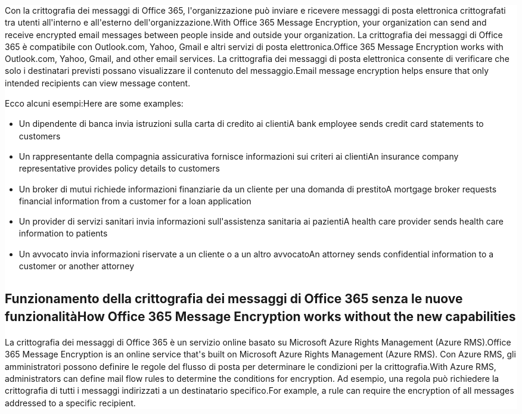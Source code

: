 <span data-ttu-id="2b1da-113">Con la crittografia dei messaggi di Office 365, l'organizzazione può inviare e ricevere messaggi di posta elettronica crittografati tra utenti all'interno e all'esterno dell'organizzazione.</span><span class="sxs-lookup"><span data-stu-id="2b1da-113">With Office 365 Message Encryption, your organization can send and receive encrypted email messages between people inside and outside your organization.</span></span> <span data-ttu-id="2b1da-114">La crittografia dei messaggi di Office 365 è compatibile con Outlook.com, Yahoo, Gmail e altri servizi di posta elettronica.</span><span class="sxs-lookup"><span data-stu-id="2b1da-114">Office 365 Message Encryption works with Outlook.com, Yahoo, Gmail, and other email services.</span></span> <span data-ttu-id="2b1da-115">La crittografia dei messaggi di posta elettronica consente di verificare che solo i destinatari previsti possano visualizzare il contenuto del messaggio.</span><span class="sxs-lookup"><span data-stu-id="2b1da-115">Email message encryption helps ensure that only intended recipients can view message content.</span></span>
  
<span data-ttu-id="2b1da-116">Ecco alcuni esempi:</span><span class="sxs-lookup"><span data-stu-id="2b1da-116">Here are some examples:</span></span>
  
- <span data-ttu-id="2b1da-117">Un dipendente di banca invia istruzioni sulla carta di credito ai clienti</span><span class="sxs-lookup"><span data-stu-id="2b1da-117">A bank employee sends credit card statements to customers</span></span>
    
- <span data-ttu-id="2b1da-118">Un rappresentante della compagnia assicurativa fornisce informazioni sui criteri ai clienti</span><span class="sxs-lookup"><span data-stu-id="2b1da-118">An insurance company representative provides policy details to customers</span></span>
    
- <span data-ttu-id="2b1da-119">Un broker di mutui richiede informazioni finanziarie da un cliente per una domanda di prestito</span><span class="sxs-lookup"><span data-stu-id="2b1da-119">A mortgage broker requests financial information from a customer for a loan application</span></span>
    
- <span data-ttu-id="2b1da-120">Un provider di servizi sanitari invia informazioni sull'assistenza sanitaria ai pazienti</span><span class="sxs-lookup"><span data-stu-id="2b1da-120">A health care provider sends health care information to patients</span></span>
    
- <span data-ttu-id="2b1da-121">Un avvocato invia informazioni riservate a un cliente o a un altro avvocato</span><span class="sxs-lookup"><span data-stu-id="2b1da-121">An attorney sends confidential information to a customer or another attorney</span></span>
    
## <a name="how-office-365-message-encryption-works-without-the-new-capabilities"></a><span data-ttu-id="2b1da-122">Funzionamento della crittografia dei messaggi di Office 365 senza le nuove funzionalità</span><span class="sxs-lookup"><span data-stu-id="2b1da-122">How Office 365 Message Encryption works without the new capabilities</span></span>

<span data-ttu-id="2b1da-123">La crittografia dei messaggi di Office 365 è un servizio online basato su Microsoft Azure Rights Management (Azure RMS).</span><span class="sxs-lookup"><span data-stu-id="2b1da-123">Office 365 Message Encryption is an online service that's built on Microsoft Azure Rights Management (Azure RMS).</span></span> <span data-ttu-id="2b1da-124">Con Azure RMS, gli amministratori possono definire le regole del flusso di posta per determinare le condizioni per la crittografia.</span><span class="sxs-lookup"><span data-stu-id="2b1da-124">With Azure RMS, administrators can define mail flow rules to determine the conditions for encryption.</span></span> <span data-ttu-id="2b1da-125">Ad esempio, una regola può richiedere la crittografia di tutti i messaggi indirizzati a un destinatario specifico.</span><span class="sxs-lookup"><span data-stu-id="2b1da-125">For example, a rule can require the encryption of all messages addressed to a specific recipient.</span></span>
  